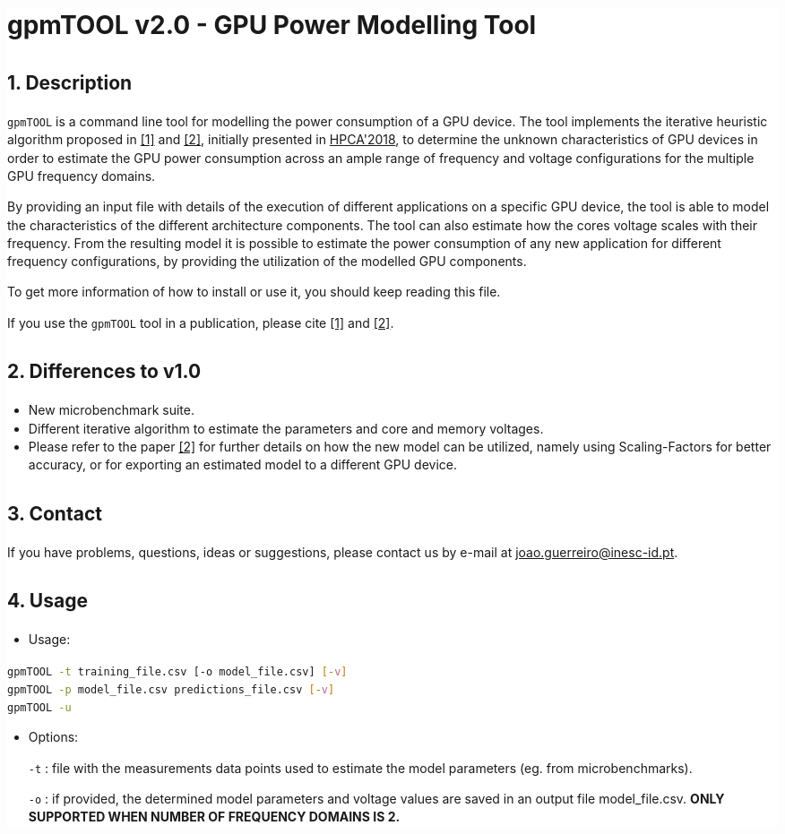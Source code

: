 # gpmTOOL v2.0 - GPU  Power Modelling Tool


## 1. Description

``gpmTOOL`` is a command line tool for modelling the power consumption of
a GPU device. The tool implements the iterative heuristic algorithm proposed in [[1]](#references) and [[2]](#references), initially presented in [HPCA'2018](https://youtu.be/ppsPx6zaC0U), to determine the unknown characteristics of GPU devices in order to estimate the GPU power consumption across an ample range of frequency and voltage configurations for the multiple GPU frequency domains.

By providing an input file with details of the execution of different applications on a specific GPU device, the tool is able to model the characteristics of the different architecture components. The tool can also estimate how the cores voltage scales with their frequency. From the resulting model it is possible to estimate the power consumption of any new application for different frequency configurations, by providing the utilization of the modelled GPU components.

To get more information of how to install or use it, you should keep reading this file.

If you use the ``gpmTOOL`` tool in a publication, please cite [[1]](#references) and [[2]](#references).

## 2. Differences to v1.0

* New microbenchmark suite.
* Different iterative algorithm to estimate the parameters and core and memory voltages.
* Please refer to the paper [[2]](#references) for further details on how the new model can be utilized, namely using Scaling-Factors for better accuracy, or for exporting an estimated model to a different GPU device.

## 3. Contact

If you have problems, questions, ideas or suggestions, please contact us by e-mail at joao.guerreiro@inesc-id.pt.

## 4. Usage

* Usage:
```bash
gpmTOOL -t training_file.csv [-o model_file.csv] [-v]
gpmTOOL -p model_file.csv predictions_file.csv [-v]
gpmTOOL -u
```

* Options:

    ``-t`` : file with the measurements data points used to estimate the model parameters (eg. from microbenchmarks).

    ``-o`` : if provided, the determined model parameters and voltage values are saved in an output file model_file.csv.
    **ONLY SUPPORTED WHEN NUMBER OF FREQUENCY DOMAINS IS 2.**
